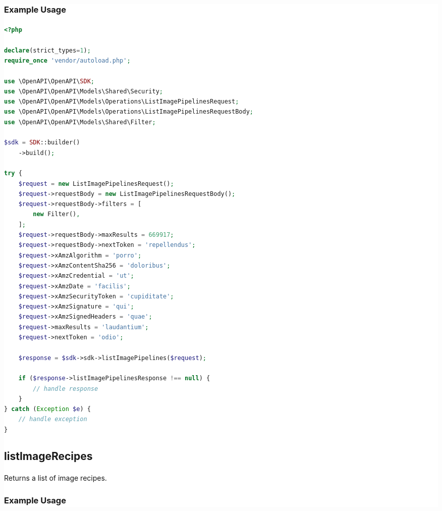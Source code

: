 ### Example Usage

```php
<?php

declare(strict_types=1);
require_once 'vendor/autoload.php';

use \OpenAPI\OpenAPI\SDK;
use \OpenAPI\OpenAPI\Models\Shared\Security;
use \OpenAPI\OpenAPI\Models\Operations\ListImagePipelinesRequest;
use \OpenAPI\OpenAPI\Models\Operations\ListImagePipelinesRequestBody;
use \OpenAPI\OpenAPI\Models\Shared\Filter;

$sdk = SDK::builder()
    ->build();

try {
    $request = new ListImagePipelinesRequest();
    $request->requestBody = new ListImagePipelinesRequestBody();
    $request->requestBody->filters = [
        new Filter(),
    ];
    $request->requestBody->maxResults = 669917;
    $request->requestBody->nextToken = 'repellendus';
    $request->xAmzAlgorithm = 'porro';
    $request->xAmzContentSha256 = 'doloribus';
    $request->xAmzCredential = 'ut';
    $request->xAmzDate = 'facilis';
    $request->xAmzSecurityToken = 'cupiditate';
    $request->xAmzSignature = 'qui';
    $request->xAmzSignedHeaders = 'quae';
    $request->maxResults = 'laudantium';
    $request->nextToken = 'odio';

    $response = $sdk->sdk->listImagePipelines($request);

    if ($response->listImagePipelinesResponse !== null) {
        // handle response
    }
} catch (Exception $e) {
    // handle exception
}
```

## listImageRecipes

Returns a list of image recipes.

### Example Usage
